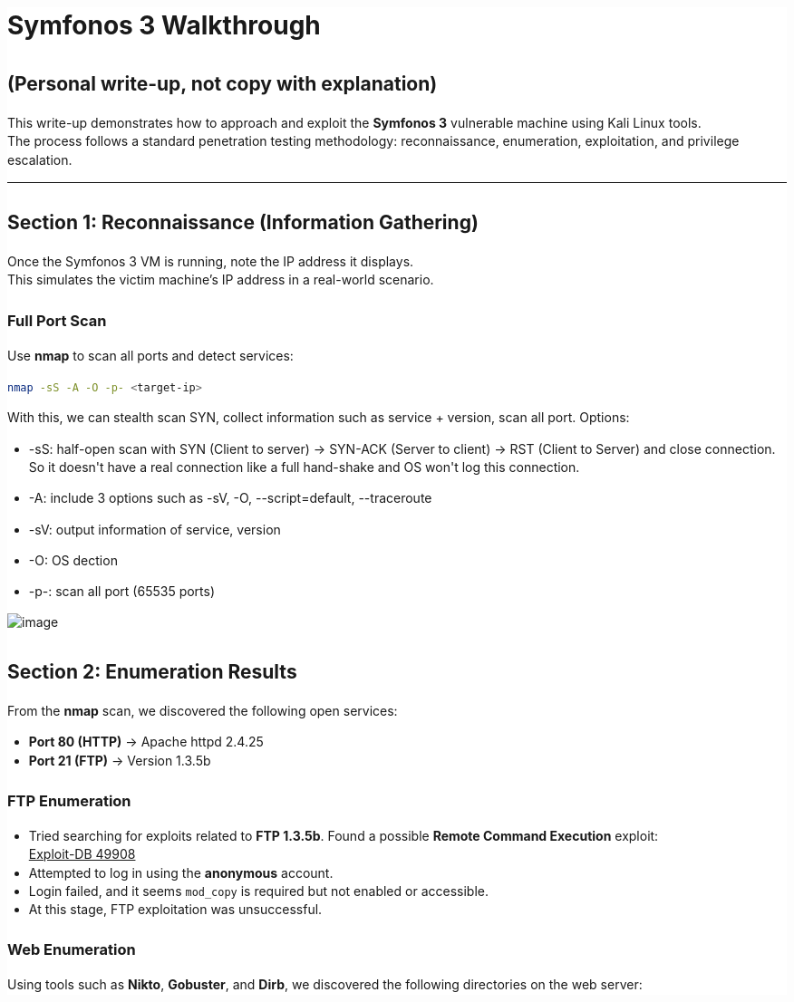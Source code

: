 # Symfonos 3 Walkthrough 
## (Personal write-up, not copy with explanation)

This write-up demonstrates how to approach and exploit the **Symfonos 3** vulnerable machine using Kali Linux tools.  
The process follows a standard penetration testing methodology: reconnaissance, enumeration, exploitation, and privilege escalation.  

---

## Section 1: Reconnaissance (Information Gathering)

Once the Symfonos 3 VM is running, note the IP address it displays.  
This simulates the victim machine’s IP address in a real-world scenario.  

### Full Port Scan
Use **nmap** to scan all ports and detect services:  

```bash
nmap -sS -A -O -p- <target-ip>
```
With this, we can stealth scan SYN, collect information such as service + version, scan all port.
Options:
  -  -sS: half-open scan with SYN (Client to server) -> SYN-ACK (Server to client) -> RST (Client to Server) and close connection. So it doesn't have a real connection like a full hand-shake and OS won't log this connection.

  -   -A: include 3 options such as -sV, -O, --script=default, --traceroute
  -  -sV: output information of service, version
  -   -O: OS dection
  - -p-: scan all port (65535 ports)
    
<img width="1296" height="738" alt="image" src="https://github.com/user-attachments/assets/88e56c05-520b-41da-a28b-d0aa6d9b5a20" />

## Section 2: Enumeration Results

From the **nmap** scan, we discovered the following open services:

- **Port 80 (HTTP)** → Apache httpd 2.4.25  
- **Port 21 (FTP)** → Version 1.3.5b  

### FTP Enumeration
- Tried searching for exploits related to **FTP 1.3.5b**. Found a possible **Remote Command Execution** exploit:  
  [Exploit-DB 49908](https://www.exploit-db.com/exploits/49908)  
- Attempted to log in using the **anonymous** account.  
- Login failed, and it seems `mod_copy` is required but not enabled or accessible.  
- At this stage, FTP exploitation was unsuccessful.  

### Web Enumeration
Using tools such as **Nikto**, **Gobuster**, and **Dirb**, we discovered the following directories on the web server:
